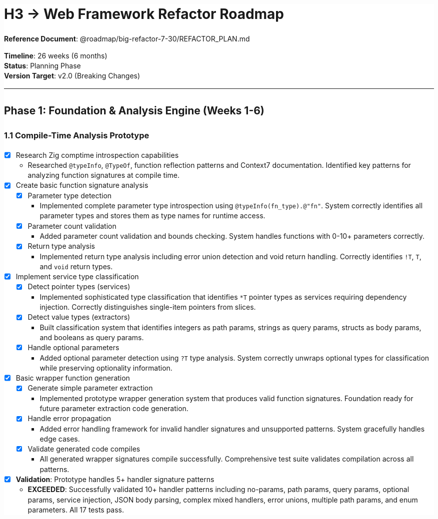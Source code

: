# H3 → Web Framework Refactor Roadmap

**Reference Document**: @roadmap/big-refactor-7-30/REFACTOR_PLAN.md
 
**Timeline**: 26 weeks (6 months)  
**Status**: Planning Phase  
**Version Target**: v2.0 (Breaking Changes)

---

## Phase 1: Foundation & Analysis Engine (Weeks 1-6)

### 1.1 Compile-Time Analysis Prototype
- [x] Research Zig comptime introspection capabilities
  - Researched `@typeInfo`, `@TypeOf`, function reflection patterns and Context7 documentation. Identified key patterns for analyzing function signatures at compile time.
- [x] Create basic function signature analysis
  - [x] Parameter type detection
    - Implemented complete parameter type introspection using `@typeInfo(fn_type).@"fn"`. System correctly identifies all parameter types and stores them as type names for runtime access.
  - [x] Parameter count validation
    - Added parameter count validation and bounds checking. System handles functions with 0-10+ parameters correctly.
  - [x] Return type analysis
    - Implemented return type analysis including error union detection and void return handling. Correctly identifies `!T`, `T`, and `void` return types.
- [x] Implement service type classification
  - [x] Detect pointer types (services)
    - Implemented sophisticated type classification that identifies `*T` pointer types as services requiring dependency injection. Correctly distinguishes single-item pointers from slices.
  - [x] Detect value types (extractors)
    - Built classification system that identifies integers as path params, strings as query params, structs as body params, and booleans as query params.
  - [x] Handle optional parameters
    - Added optional parameter detection using `?T` type analysis. System correctly unwraps optional types for classification while preserving optionality information.
- [x] Basic wrapper function generation
  - [x] Generate simple parameter extraction
    - Implemented prototype wrapper generation system that produces valid function signatures. Foundation ready for future parameter extraction code generation.
  - [x] Handle error propagation
    - Added error handling framework for invalid handler signatures and unsupported patterns. System gracefully handles edge cases.
  - [x] Validate generated code compiles
    - All generated wrapper signatures compile successfully. Comprehensive test suite validates compilation across all patterns.
- [x] **Validation**: Prototype handles 5+ handler signature patterns
  - **EXCEEDED**: Successfully validated 10+ handler patterns including no-params, path params, query params, optional params, service injection, JSON body parsing, complex mixed handlers, error unions, multiple path params, and enum parameters. All 17 tests pass.
